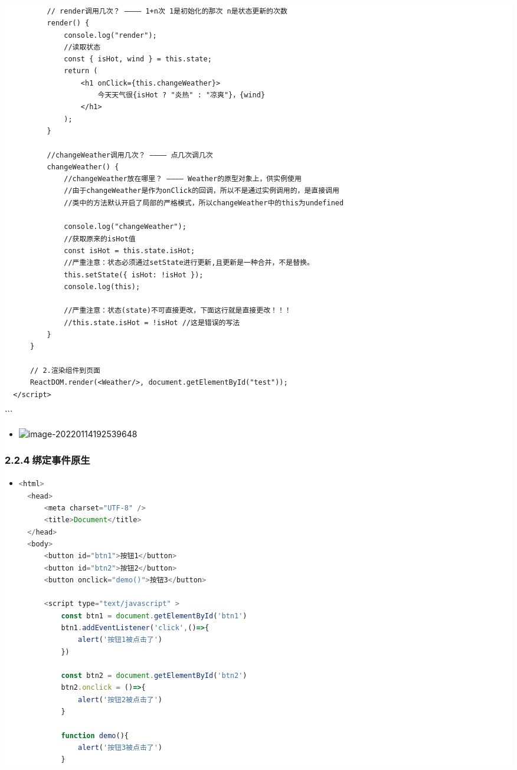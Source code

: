               // render调用几次？ ———— 1+n次 1是初始化的那次 n是状态更新的次数
              render() {
                  console.log("render");
                  //读取状态
                  const { isHot, wind } = this.state;
                  return (
                      <h1 onClick={this.changeWeather}>
                          今天天气很{isHot ? "炎热" : "凉爽"}，{wind}
                      </h1>
                  );
              }
  
              //changeWeather调用几次？ ———— 点几次调几次
              changeWeather() {
                  //changeWeather放在哪里？ ———— Weather的原型对象上，供实例使用
                  //由于changeWeather是作为onClick的回调，所以不是通过实例调用的，是直接调用
                  //类中的方法默认开启了局部的严格模式，所以changeWeather中的this为undefined
  
                  console.log("changeWeather");
                  //获取原来的isHot值
                  const isHot = this.state.isHot;
                  //严重注意：状态必须通过setState进行更新,且更新是一种合并，不是替换。
                  this.setState({ isHot: !isHot });
                  console.log(this);
  				
                  //严重注意：状态(state)不可直接更改，下面这行就是直接更改！！！
                  //this.state.isHot = !isHot //这是错误的写法
              }
          }
          
          // 2.渲染组件到页面
          ReactDOM.render(<Weather/>, document.getElementById("test"));
      </script>
  </body>
  ```

- ![image-20220114192539648](https://raw.githubusercontent.com/TWDH/Leetcode-From-Zero/pictures/img/image-20220114192539648.png)

### 2.2.4 绑定事件原生

- ```javascript
  <html>
  	<head>
  		<meta charset="UTF-8" />
  		<title>Document</title>
  	</head>
  	<body>
  		<button id="btn1">按钮1</button>
  		<button id="btn2">按钮2</button>
  		<button onclick="demo()">按钮3</button>
  
  		<script type="text/javascript" >
  			const btn1 = document.getElementById('btn1')
  			btn1.addEventListener('click',()=>{
  				alert('按钮1被点击了')
  			})
  
  			const btn2 = document.getElementById('btn2')
  			btn2.onclick = ()=>{
  				alert('按钮2被点击了')
  			}
  
  			function demo(){
  				alert('按钮3被点击了')
  			}
  ```